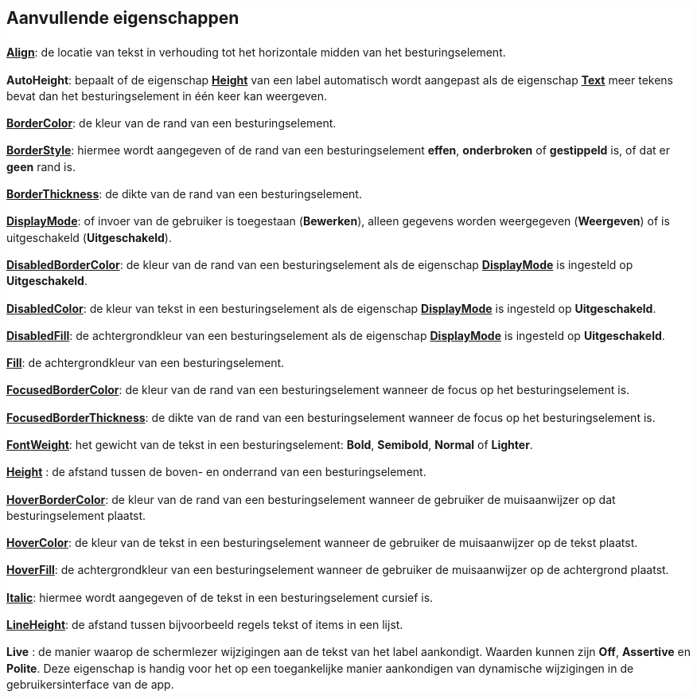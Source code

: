 ## <a name="additional-properties"></a>Aanvullende eigenschappen
**[Align](properties-text.md)**: de locatie van tekst in verhouding tot het horizontale midden van het besturingselement.

**AutoHeight**: bepaalt of de eigenschap **[Height](properties-size-location.md)** van een label automatisch wordt aangepast als de eigenschap **[Text](properties-core.md)** meer tekens bevat dan het besturingselement in één keer kan weergeven.

**[BorderColor](properties-color-border.md)**: de kleur van de rand van een besturingselement.

**[BorderStyle](properties-color-border.md)**: hiermee wordt aangegeven of de rand van een besturingselement **effen**, **onderbroken** of **gestippeld** is, of dat er **geen** rand is.

**[BorderThickness](properties-color-border.md)**: de dikte van de rand van een besturingselement.

**[DisplayMode](properties-core.md)**: of invoer van de gebruiker is toegestaan (**Bewerken**), alleen gegevens worden weergegeven (**Weergeven**) of is uitgeschakeld (**Uitgeschakeld**).

**[DisabledBorderColor](properties-color-border.md)**: de kleur van de rand van een besturingselement als de eigenschap **[DisplayMode](properties-core.md)** is ingesteld op **Uitgeschakeld**.

**[DisabledColor](properties-color-border.md)**: de kleur van tekst in een besturingselement als de eigenschap **[DisplayMode](properties-core.md)** is ingesteld op **Uitgeschakeld**.

**[DisabledFill](properties-color-border.md)**: de achtergrondkleur van een besturingselement als de eigenschap **[DisplayMode](properties-core.md)** is ingesteld op **Uitgeschakeld**.

**[Fill](properties-color-border.md)**: de achtergrondkleur van een besturingselement.

**[FocusedBorderColor](properties-color-border.md)**: de kleur van de rand van een besturingselement wanneer de focus op het besturingselement is.

**[FocusedBorderThickness](properties-color-border.md)**: de dikte van de rand van een besturingselement wanneer de focus op het besturingselement is.

**[FontWeight](properties-text.md)**: het gewicht van de tekst in een besturingselement: **Bold**, **Semibold**, **Normal** of **Lighter**.

**[Height](properties-size-location.md)** : de afstand tussen de boven- en onderrand van een besturingselement.

**[HoverBorderColor](properties-color-border.md)**: de kleur van de rand van een besturingselement wanneer de gebruiker de muisaanwijzer op dat besturingselement plaatst.

**[HoverColor](properties-color-border.md)**: de kleur van de tekst in een besturingselement wanneer de gebruiker de muisaanwijzer op de tekst plaatst.

**[HoverFill](properties-color-border.md)**: de achtergrondkleur van een besturingselement wanneer de gebruiker de muisaanwijzer op de achtergrond plaatst.

**[Italic](properties-text.md)**: hiermee wordt aangegeven of de tekst in een besturingselement cursief is.

**[LineHeight](properties-text.md)**: de afstand tussen bijvoorbeeld regels tekst of items in een lijst.

**Live** : de manier waarop de schermlezer wijzigingen aan de tekst van het label aankondigt.  Waarden kunnen zijn **Off**, **Assertive** en **Polite**. Deze eigenschap is handig voor het op een toegankelijke manier aankondigen van dynamische wijzigingen in de gebruikersinterface van de app.
